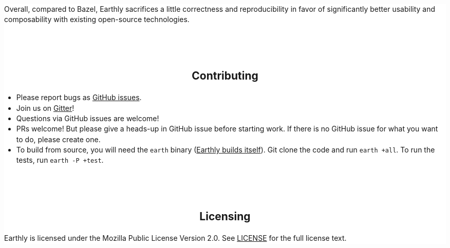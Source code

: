 Overall, compared to Bazel, Earthly sacrifices a little correctness and reproducibility in favor of significantly better usability and composability with existing open-source technologies.

<br/>
<br/>
<h2 align="center">Contributing</h2>

* Please report bugs as [GitHub issues](https://github.com/earthly/earthly/issues).
* Join us on [Gitter](https://gitter.im/earthly-room/community)!
* Questions via GitHub issues are welcome!
* PRs welcome! But please give a heads-up in GitHub issue before starting work. If there is no GitHub issue for what you want to do, please create one.
* To build from source, you will need the `earth` binary ([Earthly builds itself](https://docs.earthly.dev/examples/earthly)). Git clone the code and run `earth +all`. To run the tests, run `earth -P +test`.

<br/>
<br/>
<h2 align="center">Licensing</h2>

Earthly is licensed under the Mozilla Public License Version 2.0. See [LICENSE](./LICENSE) for the full license text.
